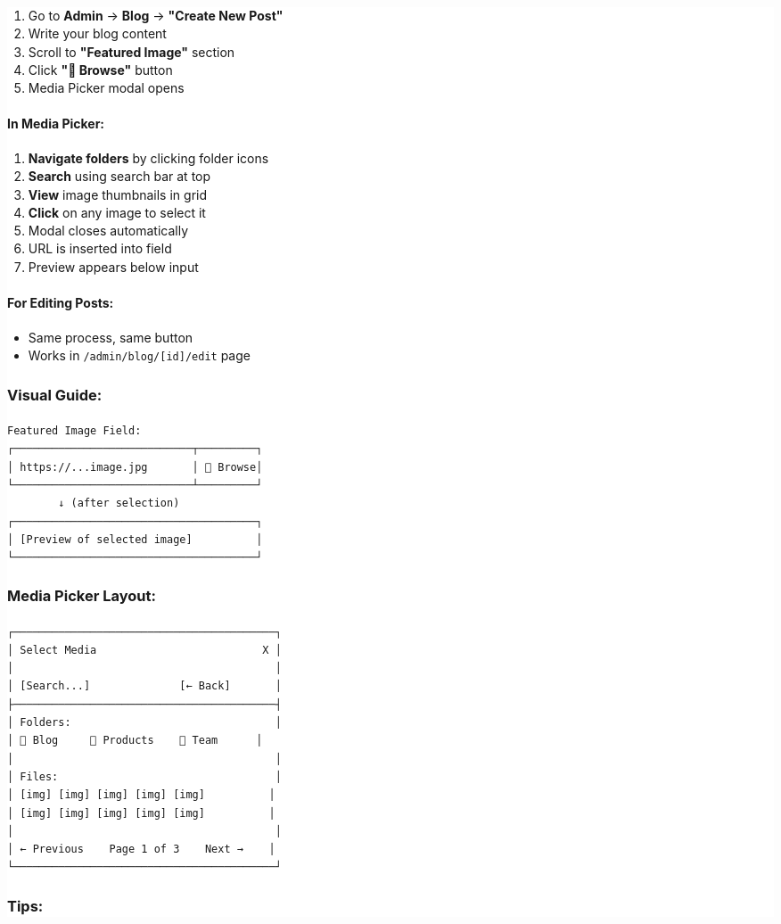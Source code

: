 1. Go to **Admin** → **Blog** → **"Create New Post"**
2. Write your blog content
3. Scroll to **"Featured Image"** section
4. Click **"📁 Browse"** button
5. Media Picker modal opens

#### In Media Picker:

1. **Navigate folders** by clicking folder icons
2. **Search** using search bar at top
3. **View** image thumbnails in grid
4. **Click** on any image to select it
5. Modal closes automatically
6. URL is inserted into field
7. Preview appears below input

#### For Editing Posts:

- Same process, same button
- Works in `/admin/blog/[id]/edit` page

### Visual Guide:

```
Featured Image Field:
┌────────────────────────────┬─────────┐
│ https://...image.jpg       │ 📁 Browse│
└────────────────────────────┴─────────┘
        ↓ (after selection)
┌──────────────────────────────────────┐
│ [Preview of selected image]          │
└──────────────────────────────────────┘
```

### Media Picker Layout:

```
┌─────────────────────────────────────────┐
│ Select Media                          X │
│                                         │
│ [Search...]              [← Back]       │
├─────────────────────────────────────────┤
│ Folders:                                │
│ 📁 Blog     📁 Products    📁 Team      │
│                                         │
│ Files:                                  │
│ [img] [img] [img] [img] [img]          │
│ [img] [img] [img] [img] [img]          │
│                                         │
│ ← Previous    Page 1 of 3    Next →    │
└─────────────────────────────────────────┘
```

### Tips:
